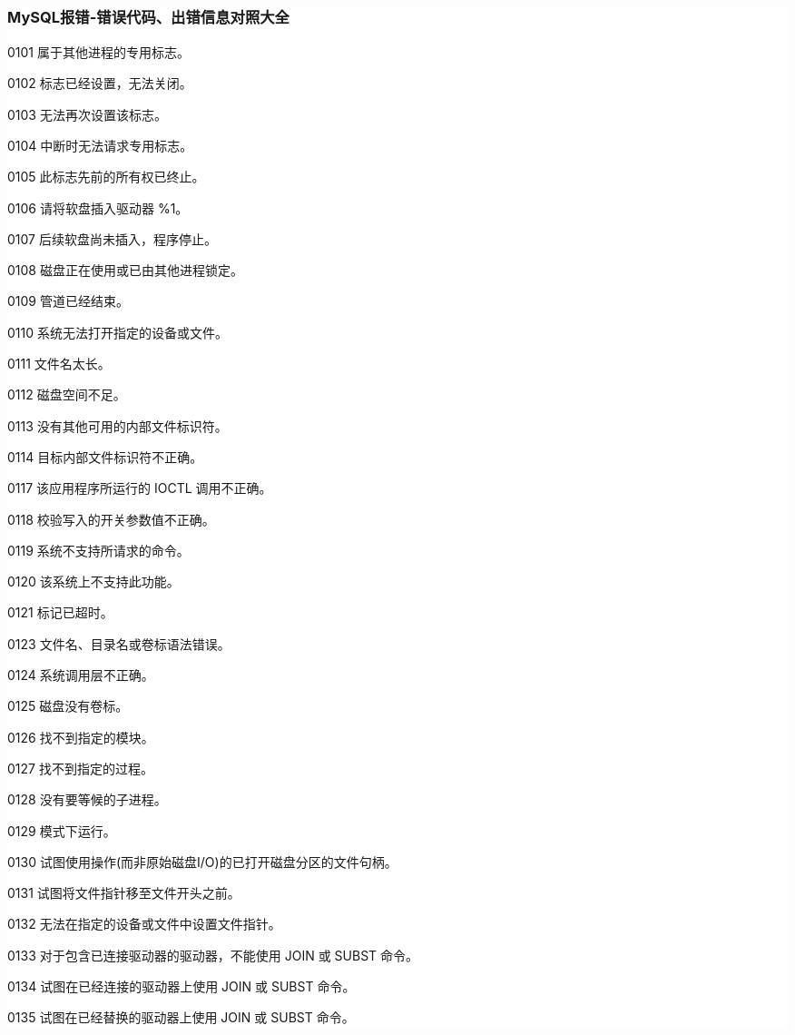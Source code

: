 ### MySQL报错-错误代码、出错信息对照大全

0101 属于其他进程的专用标志。

0102 标志已经设置，无法关闭。

0103 无法再次设置该标志。

0104 中断时无法请求专用标志。

0105 此标志先前的所有权已终止。

0106 请将软盘插入驱动器 %1。

0107 后续软盘尚未插入，程序停止。

0108 磁盘正在使用或已由其他进程锁定。

0109 管道已经结束。

0110 系统无法打开指定的设备或文件。

0111 文件名太长。

0112 磁盘空间不足。

0113 没有其他可用的内部文件标识符。

0114 目标内部文件标识符不正确。

0117 该应用程序所运行的 IOCTL 调用不正确。

0118 校验写入的开关参数值不正确。

0119 系统不支持所请求的命令。

0120 该系统上不支持此功能。

0121 标记已超时。

0123 文件名、目录名或卷标语法错误。

0124 系统调用层不正确。

0125 磁盘没有卷标。

0126 找不到指定的模块。

0127 找不到指定的过程。

0128 没有要等候的子进程。

0129 模式下运行。

0130 试图使用操作(而非原始磁盘I/O)的已打开磁盘分区的文件句柄。

0131 试图将文件指针移至文件开头之前。

0132 无法在指定的设备或文件中设置文件指针。

0133 对于包含已连接驱动器的驱动器，不能使用 JOIN 或 SUBST 命令。

0134 试图在已经连接的驱动器上使用 JOIN 或 SUBST 命令。

0135 试图在已经替换的驱动器上使用 JOIN 或 SUBST 命令。
